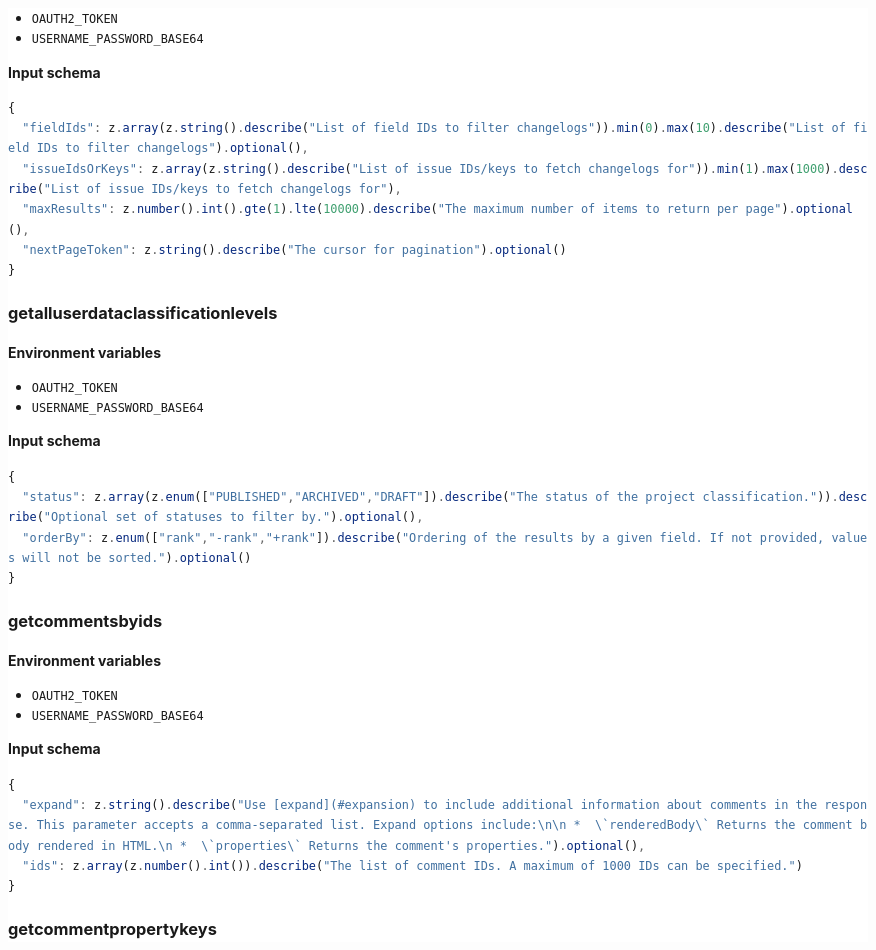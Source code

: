 - `OAUTH2_TOKEN`
- `USERNAME_PASSWORD_BASE64`

**Input schema**

```ts
{
  "fieldIds": z.array(z.string().describe("List of field IDs to filter changelogs")).min(0).max(10).describe("List of field IDs to filter changelogs").optional(),
  "issueIdsOrKeys": z.array(z.string().describe("List of issue IDs/keys to fetch changelogs for")).min(1).max(1000).describe("List of issue IDs/keys to fetch changelogs for"),
  "maxResults": z.number().int().gte(1).lte(10000).describe("The maximum number of items to return per page").optional(),
  "nextPageToken": z.string().describe("The cursor for pagination").optional()
}
```

### getalluserdataclassificationlevels

**Environment variables**

- `OAUTH2_TOKEN`
- `USERNAME_PASSWORD_BASE64`

**Input schema**

```ts
{
  "status": z.array(z.enum(["PUBLISHED","ARCHIVED","DRAFT"]).describe("The status of the project classification.")).describe("Optional set of statuses to filter by.").optional(),
  "orderBy": z.enum(["rank","-rank","+rank"]).describe("Ordering of the results by a given field. If not provided, values will not be sorted.").optional()
}
```

### getcommentsbyids

**Environment variables**

- `OAUTH2_TOKEN`
- `USERNAME_PASSWORD_BASE64`

**Input schema**

```ts
{
  "expand": z.string().describe("Use [expand](#expansion) to include additional information about comments in the response. This parameter accepts a comma-separated list. Expand options include:\n\n *  \`renderedBody\` Returns the comment body rendered in HTML.\n *  \`properties\` Returns the comment's properties.").optional(),
  "ids": z.array(z.number().int()).describe("The list of comment IDs. A maximum of 1000 IDs can be specified.")
}
```

### getcommentpropertykeys
